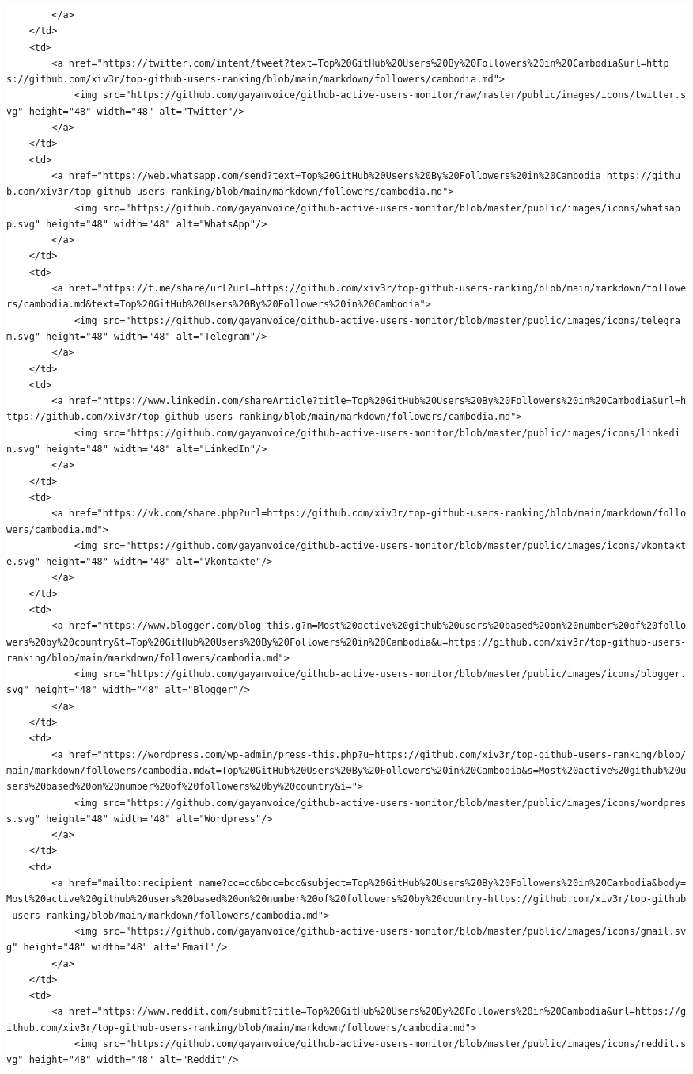 			</a>
		</td>
		<td>
			<a href="https://twitter.com/intent/tweet?text=Top%20GitHub%20Users%20By%20Followers%20in%20Cambodia&url=https://github.com/xiv3r/top-github-users-ranking/blob/main/markdown/followers/cambodia.md">
				<img src="https://github.com/gayanvoice/github-active-users-monitor/raw/master/public/images/icons/twitter.svg" height="48" width="48" alt="Twitter"/>
			</a>
		</td>
		<td>
			<a href="https://web.whatsapp.com/send?text=Top%20GitHub%20Users%20By%20Followers%20in%20Cambodia https://github.com/xiv3r/top-github-users-ranking/blob/main/markdown/followers/cambodia.md">
				<img src="https://github.com/gayanvoice/github-active-users-monitor/blob/master/public/images/icons/whatsapp.svg" height="48" width="48" alt="WhatsApp"/>
			</a>
		</td>
		<td>
			<a href="https://t.me/share/url?url=https://github.com/xiv3r/top-github-users-ranking/blob/main/markdown/followers/cambodia.md&text=Top%20GitHub%20Users%20By%20Followers%20in%20Cambodia">
				<img src="https://github.com/gayanvoice/github-active-users-monitor/blob/master/public/images/icons/telegram.svg" height="48" width="48" alt="Telegram"/>
			</a>
		</td>
		<td>
			<a href="https://www.linkedin.com/shareArticle?title=Top%20GitHub%20Users%20By%20Followers%20in%20Cambodia&url=https://github.com/xiv3r/top-github-users-ranking/blob/main/markdown/followers/cambodia.md">
				<img src="https://github.com/gayanvoice/github-active-users-monitor/blob/master/public/images/icons/linkedin.svg" height="48" width="48" alt="LinkedIn"/>
			</a>
		</td>
		<td>
			<a href="https://vk.com/share.php?url=https://github.com/xiv3r/top-github-users-ranking/blob/main/markdown/followers/cambodia.md">
				<img src="https://github.com/gayanvoice/github-active-users-monitor/blob/master/public/images/icons/vkontakte.svg" height="48" width="48" alt="Vkontakte"/>
			</a>
		</td>
		<td>
			<a href="https://www.blogger.com/blog-this.g?n=Most%20active%20github%20users%20based%20on%20number%20of%20followers%20by%20country&t=Top%20GitHub%20Users%20By%20Followers%20in%20Cambodia&u=https://github.com/xiv3r/top-github-users-ranking/blob/main/markdown/followers/cambodia.md">
				<img src="https://github.com/gayanvoice/github-active-users-monitor/blob/master/public/images/icons/blogger.svg" height="48" width="48" alt="Blogger"/>
			</a>
		</td>
		<td>
			<a href="https://wordpress.com/wp-admin/press-this.php?u=https://github.com/xiv3r/top-github-users-ranking/blob/main/markdown/followers/cambodia.md&t=Top%20GitHub%20Users%20By%20Followers%20in%20Cambodia&s=Most%20active%20github%20users%20based%20on%20number%20of%20followers%20by%20country&i=">
				<img src="https://github.com/gayanvoice/github-active-users-monitor/blob/master/public/images/icons/wordpress.svg" height="48" width="48" alt="Wordpress"/>
			</a>
		</td>
		<td>
			<a href="mailto:recipient name?cc=cc&bcc=bcc&subject=Top%20GitHub%20Users%20By%20Followers%20in%20Cambodia&body=Most%20active%20github%20users%20based%20on%20number%20of%20followers%20by%20country-https://github.com/xiv3r/top-github-users-ranking/blob/main/markdown/followers/cambodia.md">
				<img src="https://github.com/gayanvoice/github-active-users-monitor/blob/master/public/images/icons/gmail.svg" height="48" width="48" alt="Email"/>
			</a>
		</td>
		<td>
			<a href="https://www.reddit.com/submit?title=Top%20GitHub%20Users%20By%20Followers%20in%20Cambodia&url=https://github.com/xiv3r/top-github-users-ranking/blob/main/markdown/followers/cambodia.md">
				<img src="https://github.com/gayanvoice/github-active-users-monitor/blob/master/public/images/icons/reddit.svg" height="48" width="48" alt="Reddit"/>